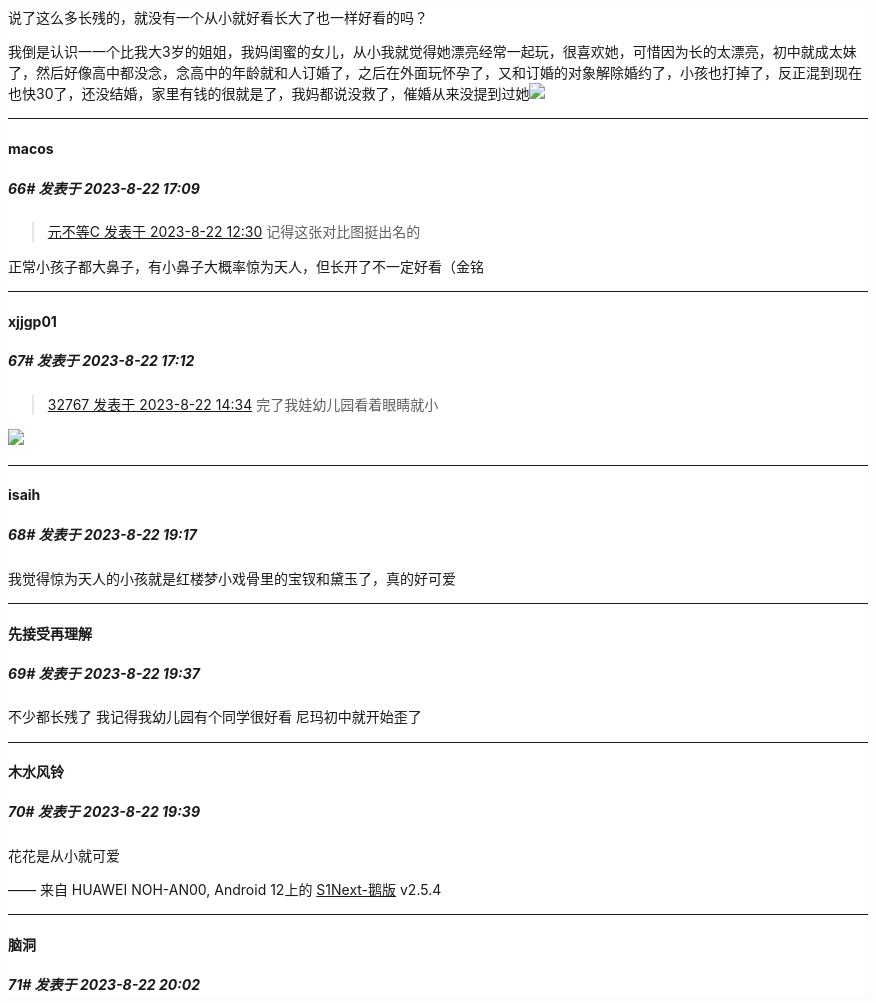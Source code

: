 说了这么多长残的，就没有一个从小就好看长大了也一样好看的吗？

我倒是认识一一个比我大3岁的姐姐，我妈闺蜜的女儿，从小我就觉得她漂亮经常一起玩，很喜欢她，可惜因为长的太漂亮，初中就成太妹了，然后好像高中都没念，念高中的年龄就和人订婚了，之后在外面玩怀孕了，又和订婚的对象解除婚约了，小孩也打掉了，反正混到现在也快30了，还没结婚，家里有钱的很就是了，我妈都说没救了，催婚从来没提到过她<img src="https://static.saraba1st.com/image/smiley/face2017/013.png" referrerpolicy="no-referrer">

*****

####  macos  
##### 66#       发表于 2023-8-22 17:09

<blockquote><a href="httphttps://bbs.saraba1st.com/2b/forum.php?mod=redirect&amp;goto=findpost&amp;pid=62118656&amp;ptid=2149395" target="_blank">元不等C 发表于 2023-8-22 12:30</a>
记得这张对比图挺出名的</blockquote>
正常小孩子都大鼻子，有小鼻子大概率惊为天人，但长开了不一定好看（金铭

*****

####  xjjgp01  
##### 67#       发表于 2023-8-22 17:12

<blockquote><a href="httphttps://bbs.saraba1st.com/2b/forum.php?mod=redirect&amp;goto=findpost&amp;pid=62120121&amp;ptid=2149395" target="_blank">32767 发表于 2023-8-22 14:34</a>
完了我娃幼儿园看着眼睛就小</blockquote>
<img src="https://p.sda1.dev/12/4684e233eae2a431e523d6018683fb3a/67e136b5-af04-466c-bf31-0bf515382ce1.gif" referrerpolicy="no-referrer">


*****

####  isaih  
##### 68#       发表于 2023-8-22 19:17

我觉得惊为天人的小孩就是红楼梦小戏骨里的宝钗和黛玉了，真的好可爱


*****

####  先接受再理解  
##### 69#       发表于 2023-8-22 19:37

不少都长残了 我记得我幼儿园有个同学很好看 尼玛初中就开始歪了

*****

####  木水风铃  
##### 70#       发表于 2023-8-22 19:39

花花是从小就可爱

—— 来自 HUAWEI NOH-AN00, Android 12上的 [S1Next-鹅版](https://github.com/ykrank/S1-Next/releases) v2.5.4


*****

####  脑洞  
##### 71#       发表于 2023-8-22 20:02
